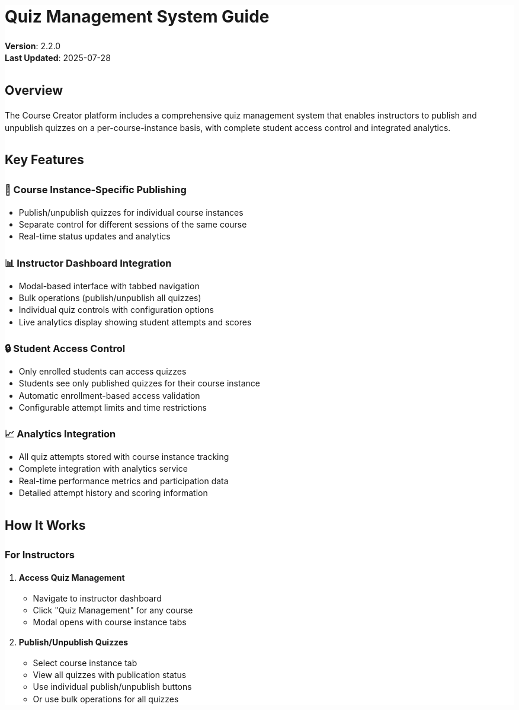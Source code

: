 # Quiz Management System Guide

**Version**: 2.2.0  
**Last Updated**: 2025-07-28

## Overview

The Course Creator platform includes a comprehensive quiz management system that enables instructors to publish and unpublish quizzes on a per-course-instance basis, with complete student access control and integrated analytics.

## Key Features

### 🎯 Course Instance-Specific Publishing
- Publish/unpublish quizzes for individual course instances
- Separate control for different sessions of the same course
- Real-time status updates and analytics

### 📊 Instructor Dashboard Integration
- Modal-based interface with tabbed navigation
- Bulk operations (publish/unpublish all quizzes)
- Individual quiz controls with configuration options
- Live analytics display showing student attempts and scores

### 🔒 Student Access Control
- Only enrolled students can access quizzes
- Students see only published quizzes for their course instance
- Automatic enrollment-based access validation
- Configurable attempt limits and time restrictions

### 📈 Analytics Integration
- All quiz attempts stored with course instance tracking
- Complete integration with analytics service
- Real-time performance metrics and participation data
- Detailed attempt history and scoring information

## How It Works

### For Instructors

1. **Access Quiz Management**
   - Navigate to instructor dashboard
   - Click "Quiz Management" for any course
   - Modal opens with course instance tabs

2. **Publish/Unpublish Quizzes**
   - Select course instance tab
   - View all quizzes with publication status
   - Use individual publish/unpublish buttons
   - Or use bulk operations for all quizzes
